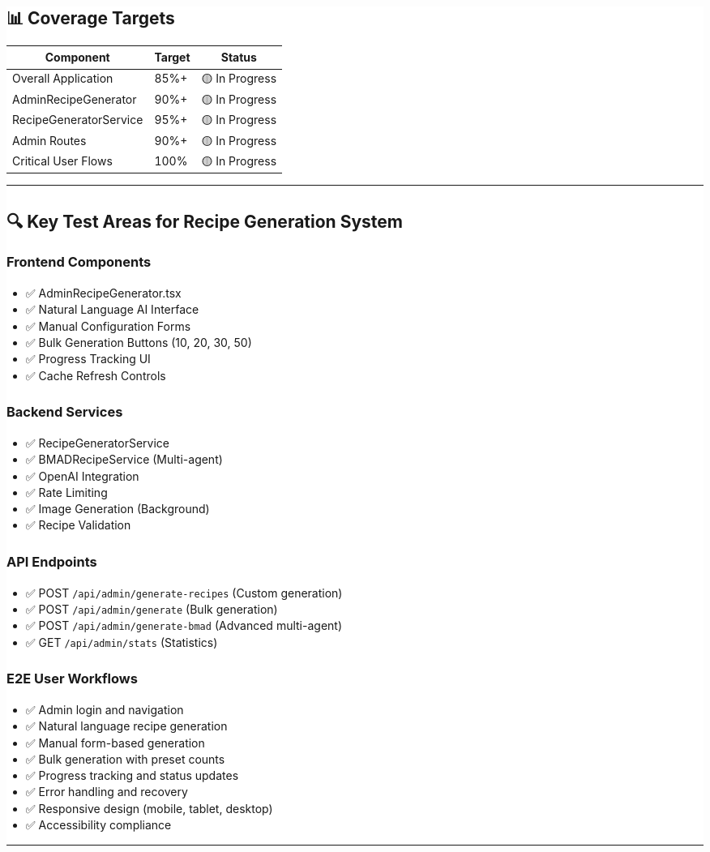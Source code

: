 
## 📊 Coverage Targets

| Component | Target | Status |
|-----------|--------|--------|
| Overall Application | 85%+ | 🟡 In Progress |
| AdminRecipeGenerator | 90%+ | 🟡 In Progress |
| RecipeGeneratorService | 95%+ | 🟡 In Progress |
| Admin Routes | 90%+ | 🟡 In Progress |
| Critical User Flows | 100% | 🟡 In Progress |

---

## 🔍 Key Test Areas for Recipe Generation System

### Frontend Components
- ✅ AdminRecipeGenerator.tsx
- ✅ Natural Language AI Interface
- ✅ Manual Configuration Forms
- ✅ Bulk Generation Buttons (10, 20, 30, 50)
- ✅ Progress Tracking UI
- ✅ Cache Refresh Controls

### Backend Services
- ✅ RecipeGeneratorService
- ✅ BMADRecipeService (Multi-agent)
- ✅ OpenAI Integration
- ✅ Rate Limiting
- ✅ Image Generation (Background)
- ✅ Recipe Validation

### API Endpoints
- ✅ POST `/api/admin/generate-recipes` (Custom generation)
- ✅ POST `/api/admin/generate` (Bulk generation)
- ✅ POST `/api/admin/generate-bmad` (Advanced multi-agent)
- ✅ GET `/api/admin/stats` (Statistics)

### E2E User Workflows
- ✅ Admin login and navigation
- ✅ Natural language recipe generation
- ✅ Manual form-based generation
- ✅ Bulk generation with preset counts
- ✅ Progress tracking and status updates
- ✅ Error handling and recovery
- ✅ Responsive design (mobile, tablet, desktop)
- ✅ Accessibility compliance

---